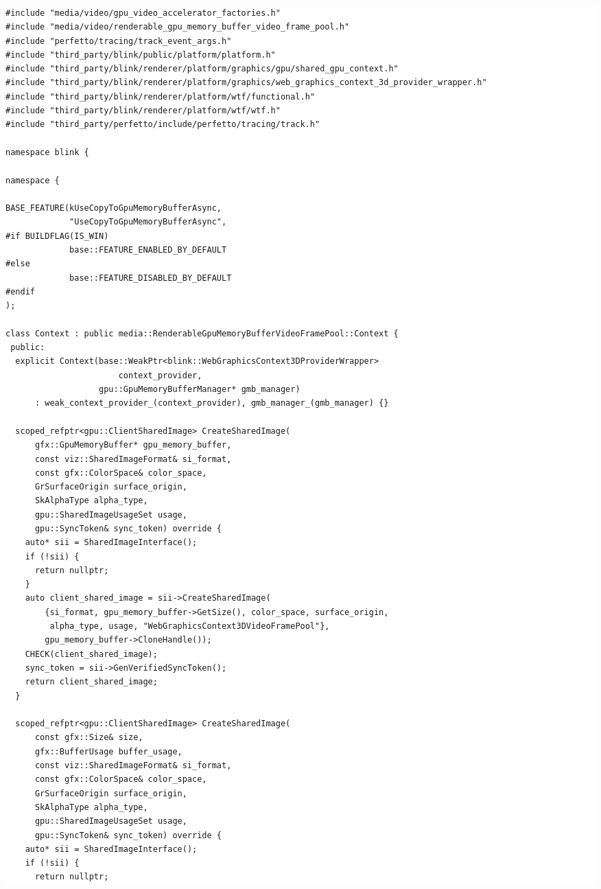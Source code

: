 ```
#include "media/video/gpu_video_accelerator_factories.h"
#include "media/video/renderable_gpu_memory_buffer_video_frame_pool.h"
#include "perfetto/tracing/track_event_args.h"
#include "third_party/blink/public/platform/platform.h"
#include "third_party/blink/renderer/platform/graphics/gpu/shared_gpu_context.h"
#include "third_party/blink/renderer/platform/graphics/web_graphics_context_3d_provider_wrapper.h"
#include "third_party/blink/renderer/platform/wtf/functional.h"
#include "third_party/blink/renderer/platform/wtf/wtf.h"
#include "third_party/perfetto/include/perfetto/tracing/track.h"

namespace blink {

namespace {

BASE_FEATURE(kUseCopyToGpuMemoryBufferAsync,
             "UseCopyToGpuMemoryBufferAsync",
#if BUILDFLAG(IS_WIN)
             base::FEATURE_ENABLED_BY_DEFAULT
#else
             base::FEATURE_DISABLED_BY_DEFAULT
#endif
);

class Context : public media::RenderableGpuMemoryBufferVideoFramePool::Context {
 public:
  explicit Context(base::WeakPtr<blink::WebGraphicsContext3DProviderWrapper>
                       context_provider,
                   gpu::GpuMemoryBufferManager* gmb_manager)
      : weak_context_provider_(context_provider), gmb_manager_(gmb_manager) {}

  scoped_refptr<gpu::ClientSharedImage> CreateSharedImage(
      gfx::GpuMemoryBuffer* gpu_memory_buffer,
      const viz::SharedImageFormat& si_format,
      const gfx::ColorSpace& color_space,
      GrSurfaceOrigin surface_origin,
      SkAlphaType alpha_type,
      gpu::SharedImageUsageSet usage,
      gpu::SyncToken& sync_token) override {
    auto* sii = SharedImageInterface();
    if (!sii) {
      return nullptr;
    }
    auto client_shared_image = sii->CreateSharedImage(
        {si_format, gpu_memory_buffer->GetSize(), color_space, surface_origin,
         alpha_type, usage, "WebGraphicsContext3DVideoFramePool"},
        gpu_memory_buffer->CloneHandle());
    CHECK(client_shared_image);
    sync_token = sii->GenVerifiedSyncToken();
    return client_shared_image;
  }

  scoped_refptr<gpu::ClientSharedImage> CreateSharedImage(
      const gfx::Size& size,
      gfx::BufferUsage buffer_usage,
      const viz::SharedImageFormat& si_format,
      const gfx::ColorSpace& color_space,
      GrSurfaceOrigin surface_origin,
      SkAlphaType alpha_type,
      gpu::SharedImageUsageSet usage,
      gpu::SyncToken& sync_token) override {
    auto* sii = SharedImageInterface();
    if (!sii) {
      return nullptr;
```